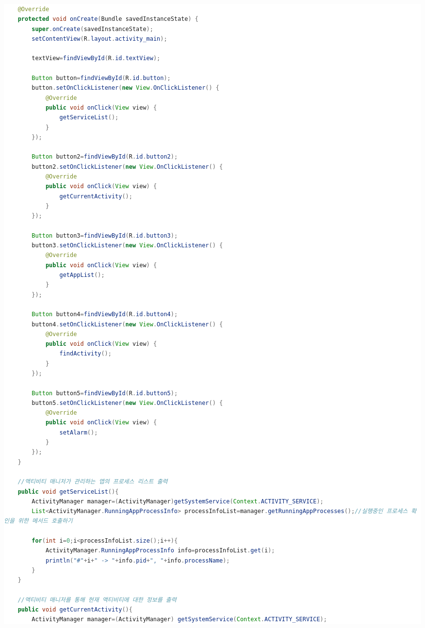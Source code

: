 ```java
    @Override
    protected void onCreate(Bundle savedInstanceState) {
        super.onCreate(savedInstanceState);
        setContentView(R.layout.activity_main);

        textView=findViewById(R.id.textView);

        Button button=findViewById(R.id.button);
        button.setOnClickListener(new View.OnClickListener() {
            @Override
            public void onClick(View view) {
                getServiceList();
            }
        });

        Button button2=findViewById(R.id.button2);
        button2.setOnClickListener(new View.OnClickListener() {
            @Override
            public void onClick(View view) {
                getCurrentActivity();
            }
        });

        Button button3=findViewById(R.id.button3);
        button3.setOnClickListener(new View.OnClickListener() {
            @Override
            public void onClick(View view) {
                getAppList();
            }
        });

        Button button4=findViewById(R.id.button4);
        button4.setOnClickListener(new View.OnClickListener() {
            @Override
            public void onClick(View view) {
                findActivity();
            }
        });

        Button button5=findViewById(R.id.button5);
        button5.setOnClickListener(new View.OnClickListener() {
            @Override
            public void onClick(View view) {
                setAlarm();
            }
        });
    }

    //액티비티 매니저가 관리하는 앱의 프로세스 리스트 출력
    public void getServiceList(){
        ActivityManager manager=(ActivityManager)getSystemService(Context.ACTIVITY_SERVICE);
        List<ActivityManager.RunningAppProcessInfo> processInfoList=manager.getRunningAppProcesses();//실행중인 프로세스 확인을 위한 메서드 호출하기

        for(int i=0;i<processInfoList.size();i++){
            ActivityManager.RunningAppProcessInfo info=processInfoList.get(i);
            println("#"+i+" -> "+info.pid+", "+info.processName);
        }
    }

    //액티비티 매니저를 통해 현재 액티비티에 대한 정보를 출력
    public void getCurrentActivity(){
        ActivityManager manager=(ActivityManager) getSystemService(Context.ACTIVITY_SERVICE);
```